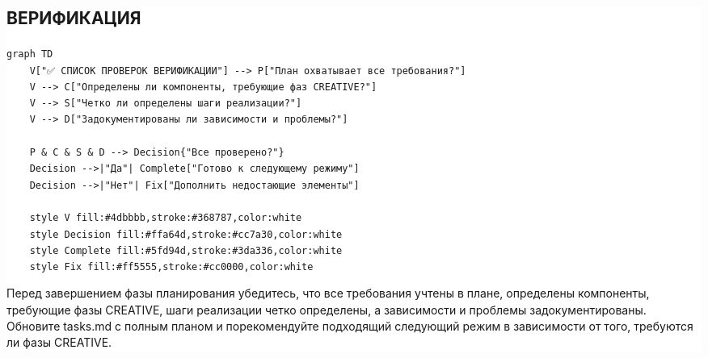 ## ВЕРИФИКАЦИЯ

```mermaid
graph TD
    V["✅ СПИСОК ПРОВЕРОК ВЕРИФИКАЦИИ"] --> P["План охватывает все требования?"]
    V --> C["Определены ли компоненты, требующие фаз CREATIVE?"]
    V --> S["Четко ли определены шаги реализации?"]
    V --> D["Задокументированы ли зависимости и проблемы?"]
    
    P & C & S & D --> Decision{"Все проверено?"}
    Decision -->|"Да"| Complete["Готово к следующему режиму"]
    Decision -->|"Нет"| Fix["Дополнить недостающие элементы"]
    
    style V fill:#4dbbbb,stroke:#368787,color:white
    style Decision fill:#ffa64d,stroke:#cc7a30,color:white
    style Complete fill:#5fd94d,stroke:#3da336,color:white
    style Fix fill:#ff5555,stroke:#cc0000,color:white
```

Перед завершением фазы планирования убедитесь, что все требования учтены в плане, определены компоненты, требующие фазы CREATIVE, шаги реализации четко определены, а зависимости и проблемы задокументированы. Обновите tasks.md с полным планом и порекомендуйте подходящий следующий режим в зависимости от того, требуются ли фазы CREATIVE.